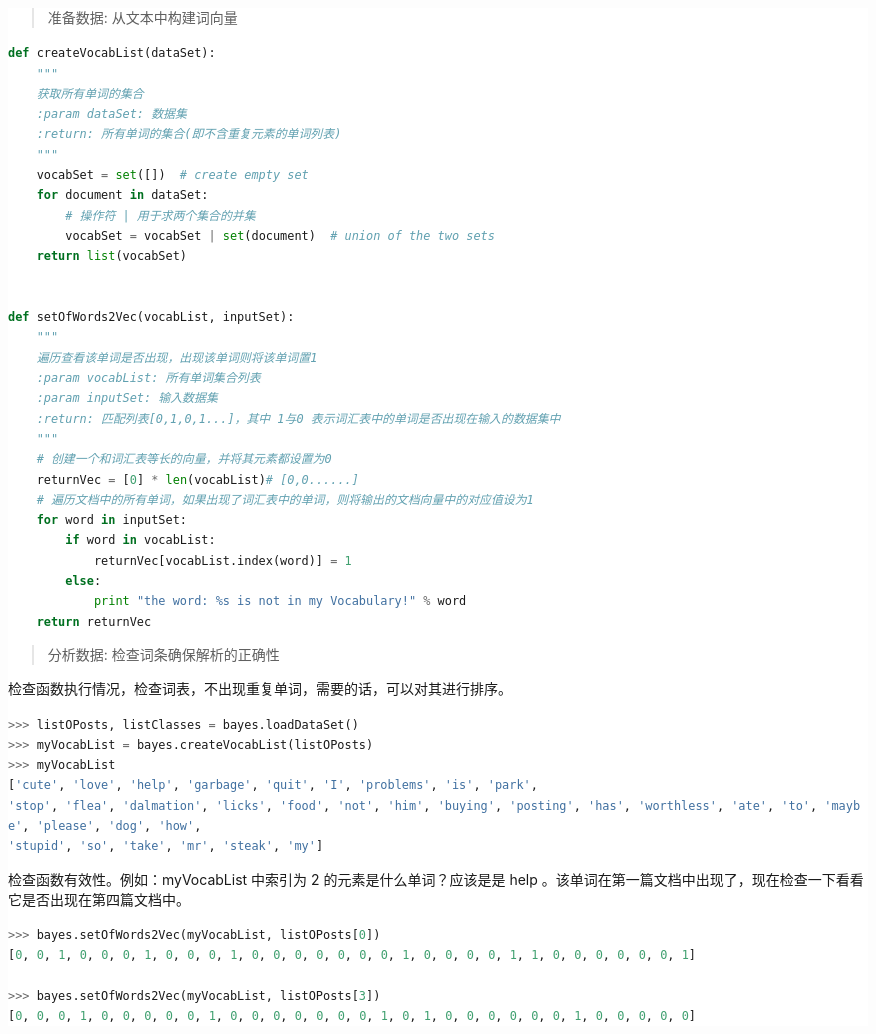 > 准备数据: 从文本中构建词向量

```python
def createVocabList(dataSet):
    """
    获取所有单词的集合
    :param dataSet: 数据集
    :return: 所有单词的集合(即不含重复元素的单词列表)
    """
    vocabSet = set([])  # create empty set
    for document in dataSet:
        # 操作符 | 用于求两个集合的并集
        vocabSet = vocabSet | set(document)  # union of the two sets
    return list(vocabSet)


def setOfWords2Vec(vocabList, inputSet):
    """
    遍历查看该单词是否出现，出现该单词则将该单词置1
    :param vocabList: 所有单词集合列表
    :param inputSet: 输入数据集
    :return: 匹配列表[0,1,0,1...]，其中 1与0 表示词汇表中的单词是否出现在输入的数据集中
    """
    # 创建一个和词汇表等长的向量，并将其元素都设置为0
    returnVec = [0] * len(vocabList)# [0,0......]
    # 遍历文档中的所有单词，如果出现了词汇表中的单词，则将输出的文档向量中的对应值设为1
    for word in inputSet:
        if word in vocabList:
            returnVec[vocabList.index(word)] = 1
        else:
            print "the word: %s is not in my Vocabulary!" % word
    return returnVec
```

> 分析数据: 检查词条确保解析的正确性

检查函数执行情况，检查词表，不出现重复单词，需要的话，可以对其进行排序。

```python
>>> listOPosts, listClasses = bayes.loadDataSet()
>>> myVocabList = bayes.createVocabList(listOPosts)
>>> myVocabList
['cute', 'love', 'help', 'garbage', 'quit', 'I', 'problems', 'is', 'park', 
'stop', 'flea', 'dalmation', 'licks', 'food', 'not', 'him', 'buying', 'posting', 'has', 'worthless', 'ate', 'to', 'maybe', 'please', 'dog', 'how', 
'stupid', 'so', 'take', 'mr', 'steak', 'my']
```

检查函数有效性。例如：myVocabList 中索引为 2 的元素是什么单词？应该是是 help 。该单词在第一篇文档中出现了，现在检查一下看看它是否出现在第四篇文档中。

```python
>>> bayes.setOfWords2Vec(myVocabList, listOPosts[0])
[0, 0, 1, 0, 0, 0, 1, 0, 0, 0, 1, 0, 0, 0, 0, 0, 0, 0, 1, 0, 0, 0, 0, 1, 1, 0, 0, 0, 0, 0, 0, 1]

>>> bayes.setOfWords2Vec(myVocabList, listOPosts[3])
[0, 0, 0, 1, 0, 0, 0, 0, 0, 1, 0, 0, 0, 0, 0, 0, 0, 1, 0, 1, 0, 0, 0, 0, 0, 0, 1, 0, 0, 0, 0, 0]
```
